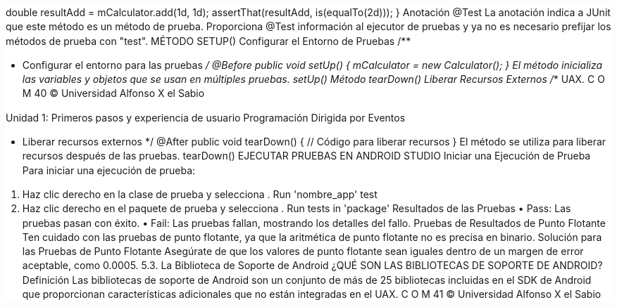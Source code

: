 double resultAdd = mCalculator.add(1d, 1d);
assertThat(resultAdd, is(equalTo(2d)));
}
Anotación @Test
La anotación indica a JUnit que este método es un método de prueba. Proporciona
@Test
información al ejecutor de pruebas y ya no es necesario prefijar los métodos de prueba con
"test".
MÉTODO SETUP()
Configurar el Entorno de Pruebas
/**
* Configurar el entorno para las pruebas
*/
@Before
public void setUp() {
mCalculator = new Calculator();
}
El método inicializa las variables y objetos que se usan en múltiples pruebas.
setUp()
Método tearDown()
Liberar Recursos Externos
/**
UAX. C O M
40
© Universidad Alfonso X el Sabio

Unidad 1: Primeros pasos y experiencia de usuario
Programación Dirigida por Eventos
* Liberar recursos externos
*/
@After
public void tearDown() {
// Código para liberar recursos
}
El método se utiliza para liberar recursos después de las pruebas.
tearDown()
EJECUTAR PRUEBAS EN ANDROID STUDIO
Iniciar una Ejecución de Prueba
Para iniciar una ejecución de prueba:
1. Haz clic derecho en la clase de prueba y selecciona .
Run 'nombre_app' test
2. Haz clic derecho en el paquete de prueba y selecciona .
Run tests in 'package'
Resultados de las Pruebas
• Pass: Las pruebas pasan con éxito.
• Fail: Las pruebas fallan, mostrando los detalles del fallo.
Pruebas de Resultados de Punto Flotante
Ten cuidado con las pruebas de punto flotante, ya que la aritmética de punto flotante no es
precisa en binario.
Solución para las Pruebas de Punto Flotante
Asegúrate de que los valores de punto flotante sean iguales dentro de un margen de error
aceptable, como 0.0005.
5.3. La Biblioteca de Soporte de Android
¿QUÉ SON LAS BIBLIOTECAS DE SOPORTE DE ANDROID?
Definición
Las bibliotecas de soporte de Android son un conjunto de más de 25 bibliotecas incluidas en el
SDK de Android que proporcionan características adicionales que no están integradas en el
UAX. C O M
41
© Universidad Alfonso X el Sabio
